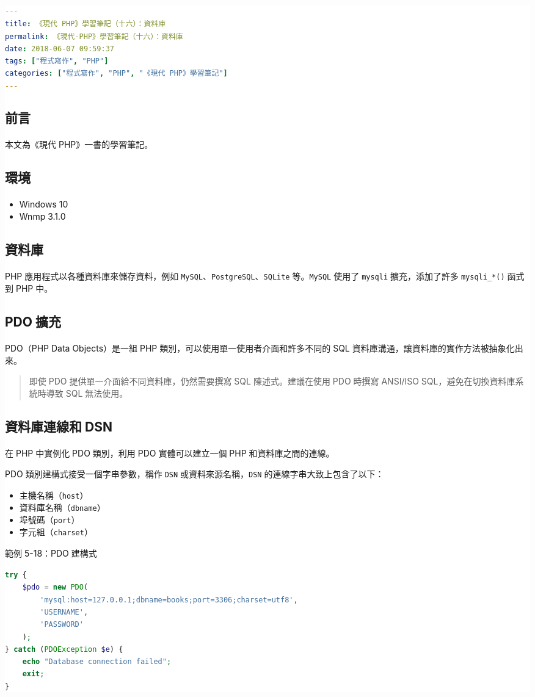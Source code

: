 ```yaml
---
title: 《現代 PHP》學習筆記（十六）：資料庫
permalink: 《現代-PHP》學習筆記（十六）：資料庫
date: 2018-06-07 09:59:37
tags: ["程式寫作", "PHP"]
categories: ["程式寫作", "PHP", "《現代 PHP》學習筆記"]
---
```


## 前言

本文為《現代 PHP》一書的學習筆記。

## 環境

- Windows 10
- Wnmp 3.1.0

## 資料庫

PHP 應用程式以各種資料庫來儲存資料，例如 `MySQL`、`PostgreSQL`、`SQLite` 等。`MySQL` 使用了 `mysqli` 擴充，添加了許多 `mysqli_*()` 函式到 PHP 中。

## PDO 擴充

PDO（PHP Data Objects）是一組 PHP 類別，可以使用單一使用者介面和許多不同的 SQL 資料庫溝通，讓資料庫的實作方法被抽象化出來。

> 即使 PDO 提供單一介面給不同資料庫，仍然需要撰寫 SQL 陳述式。建議在使用 PDO 時撰寫 ANSI/ISO SQL，避免在切換資料庫系統時導致 SQL 無法使用。

## 資料庫連線和 DSN

在 PHP 中實例化 PDO 類別，利用 PDO 實體可以建立一個 PHP 和資料庫之間的連線。

PDO 類別建構式接受一個字串參數，稱作 `DSN` 或資料來源名稱，`DSN` 的連線字串大致上包含了以下：

- 主機名稱（`host`）
- 資料庫名稱（`dbname`）
- 埠號碼（`port`）
- 字元組（`charset`）

範例 5-18：PDO 建構式

```PHP
try {
    $pdo = new PDO(
        'mysql:host=127.0.0.1;dbname=books;port=3306;charset=utf8',
        'USERNAME',
        'PASSWORD'
    );
} catch (PDOException $e) {
    echo "Database connection failed";
    exit;
}
```
